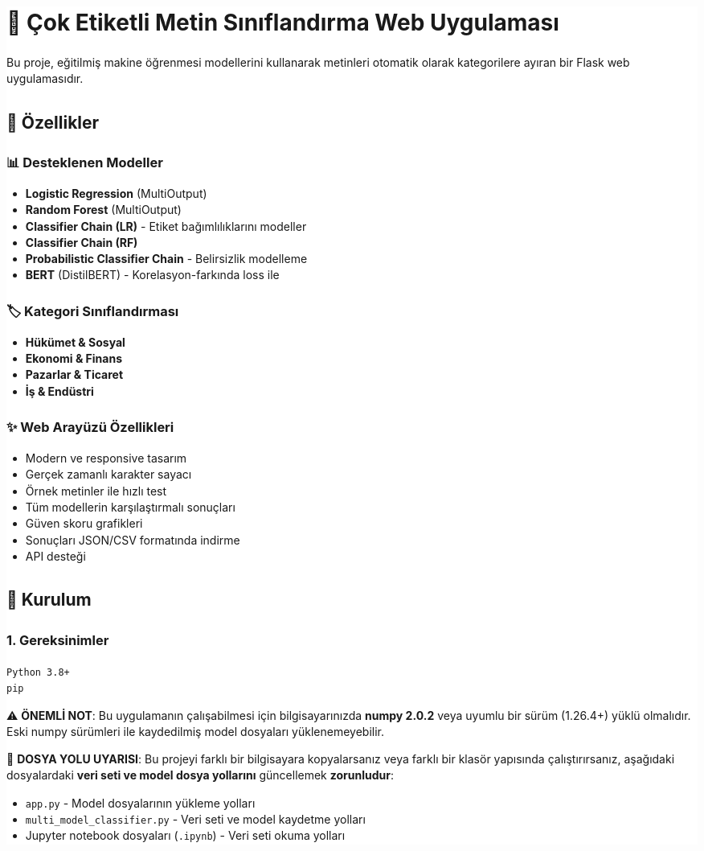 # 🤖 Çok Etiketli Metin Sınıflandırma Web Uygulaması

Bu proje, eğitilmiş makine öğrenmesi modellerini kullanarak metinleri otomatik olarak kategorilere ayıran bir Flask web uygulamasıdır.

## 🎯 Özellikler

### 📊 Desteklenen Modeller
- **Logistic Regression** (MultiOutput)
- **Random Forest** (MultiOutput)
- **Classifier Chain (LR)** - Etiket bağımlılıklarını modeller
- **Classifier Chain (RF)**
- **Probabilistic Classifier Chain** - Belirsizlik modelleme
- **BERT** (DistilBERT) - Korelasyon-farkında loss ile

### 🏷️ Kategori Sınıflandırması
- **Hükümet & Sosyal**
- **Ekonomi & Finans**
- **Pazarlar & Ticaret**
- **İş & Endüstri**

### ✨ Web Arayüzü Özellikleri
- Modern ve responsive tasarım
- Gerçek zamanlı karakter sayacı
- Örnek metinler ile hızlı test
- Tüm modellerin karşılaştırmalı sonuçları
- Güven skoru grafikleri
- Sonuçları JSON/CSV formatında indirme
- API desteği

## 🚀 Kurulum

### 1. Gereksinimler
```bash
Python 3.8+
pip
```

⚠️ **ÖNEMLİ NOT**: Bu uygulamanın çalışabilmesi için bilgisayarınızda **numpy 2.0.2** veya uyumlu bir sürüm (1.26.4+) yüklü olmalıdır. Eski numpy sürümleri ile kaydedilmiş model dosyaları yüklenemeyebilir.

🚨 **DOSYA YOLU UYARISI**: Bu projeyi farklı bir bilgisayara kopyalarsanız veya farklı bir klasör yapısında çalıştırırsanız, aşağıdaki dosyalardaki **veri seti ve model dosya yollarını** güncellemek **zorunludur**:

- `app.py` - Model dosyalarının yükleme yolları
- `multi_model_classifier.py` - Veri seti ve model kaydetme yolları  
- Jupyter notebook dosyaları (`.ipynb`) - Veri seti okuma yolları

